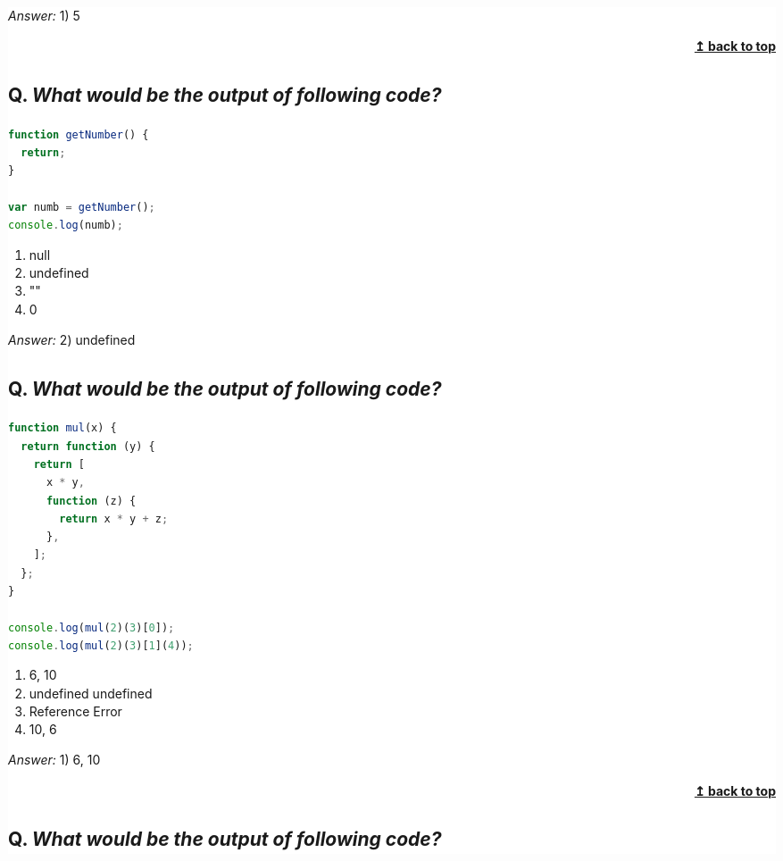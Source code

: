 _Answer:_ 1) 5

<div align="right">
    <b><a href="#">↥ back to top</a></b>
</div>

## Q. ***What would be the output of following code?***

```javascript
function getNumber() {
  return;
}

var numb = getNumber();
console.log(numb);
```

1. null
2. undefined
3. ""
4. 0

_Answer:_ 2) undefined

## Q. ***What would be the output of following code?***

```javascript
function mul(x) {
  return function (y) {
    return [
      x * y,
      function (z) {
        return x * y + z;
      },
    ];
  };
}

console.log(mul(2)(3)[0]);
console.log(mul(2)(3)[1](4));
```

1. 6, 10
2. undefined undefined
3. Reference Error
4. 10, 6

_Answer:_ 1) 6, 10

<div align="right">
    <b><a href="#">↥ back to top</a></b>
</div>

## Q. ***What would be the output of following code?***
